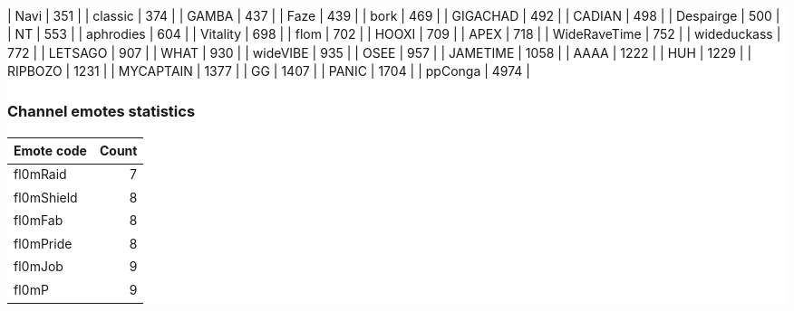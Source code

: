 | Navi                                                                                                 | 351   |
| classic                                                                                              | 374   |
| GAMBA                                                                                                | 437   |
| Faze                                                                                                 | 439   |
| bork                                                                                                 | 469   |
| GIGACHAD                                                                                             | 492   |
| CADIAN                                                                                               | 498   |
| Despairge                                                                                            | 500   |
| NT                                                                                                   | 553   |
| aphrodies                                                                                            | 604   |
| Vitality                                                                                             | 698   |
| flom                                                                                                 | 702   |
| HOOXI                                                                                                | 709   |
| APEX                                                                                                 | 718   |
| WideRaveTime                                                                                         | 752   |
| wideduckass                                                                                          | 772   |
| LETSAGO                                                                                              | 907   |
| WHAT                                                                                                 | 930   |
| wideVIBE                                                                                             | 935   |
| OSEE                                                                                                 | 957   |
| JAMETIME                                                                                             | 1058  |
| AAAA                                                                                                 | 1222  |
| HUH                                                                                                  | 1229  |
| RIPBOZO                                                                                              | 1231  |
| MYCAPTAIN                                                                                            | 1377  |
| GG                                                                                                   | 1407  |
| PANIC                                                                                                | 1704  |
| ppConga                                                                                              | 4974  |

### Channel emotes statistics

| Emote code   | Count |
| :----------- | ----: |
| fl0mRaid     | 7     |
| fl0mShield   | 8     |
| fl0mFab      | 8     |
| fl0mPride    | 8     |
| fl0mJob      | 9     |
| fl0mP        | 9     |